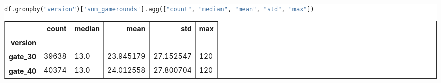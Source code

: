 ```python
df.groupby("version")['sum_gamerounds'].agg(["count", "median", "mean", "std", "max"])
```




<div>
<style scoped>
    .dataframe tbody tr th:only-of-type {
        vertical-align: middle;
    }

    .dataframe tbody tr th {
        vertical-align: top;
    }

    .dataframe thead th {
        text-align: right;
    }
</style>
<table border="1" class="dataframe">
  <thead>
    <tr style="text-align: right;">
      <th></th>
      <th>count</th>
      <th>median</th>
      <th>mean</th>
      <th>std</th>
      <th>max</th>
    </tr>
    <tr>
      <th>version</th>
      <th></th>
      <th></th>
      <th></th>
      <th></th>
      <th></th>
    </tr>
  </thead>
  <tbody>
    <tr>
      <th>gate_30</th>
      <td>39638</td>
      <td>13.0</td>
      <td>23.945179</td>
      <td>27.152547</td>
      <td>120</td>
    </tr>
    <tr>
      <th>gate_40</th>
      <td>40374</td>
      <td>13.0</td>
      <td>24.012558</td>
      <td>27.800704</td>
      <td>120</td>
    </tr>
  </tbody>
</table>
</div>
